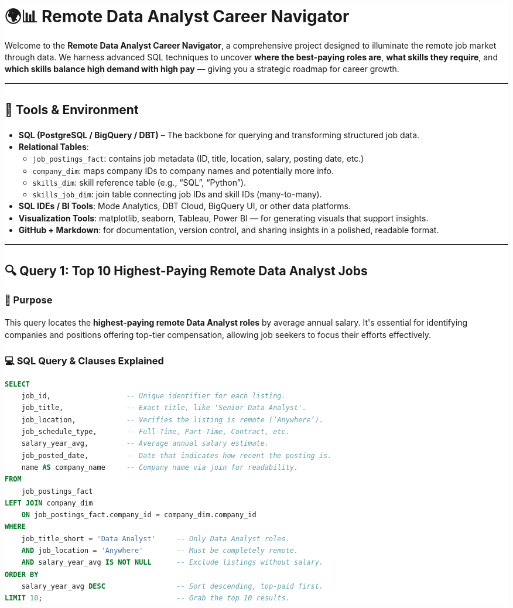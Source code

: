 # 🌍📊 Remote Data Analyst Career Navigator

Welcome to the **Remote Data Analyst Career Navigator**, a comprehensive project designed to illuminate the remote job market through data. We harness advanced SQL techniques to uncover **where the best-paying roles are**, **what skills they require**, and **which skills balance high demand with high pay** — giving you a strategic roadmap for career growth.

---

## 🧰 Tools & Environment

- **SQL (PostgreSQL / BigQuery / DBT)** – The backbone for querying and transforming structured job data.
- **Relational Tables**:
  - `job_postings_fact`: contains job metadata (ID, title, location, salary, posting date, etc.)
  - `company_dim`: maps company IDs to company names and potentially more info.
  - `skills_dim`: skill reference table (e.g., “SQL”, “Python”).
  - `skills_job_dim`: join table connecting job IDs and skill IDs (many-to-many).
- **SQL IDEs / BI Tools**: Mode Analytics, DBT Cloud, BigQuery UI, or other data platforms.
- **Visualization Tools**: matplotlib, seaborn, Tableau, Power BI — for generating visuals that support insights.
- **GitHub + Markdown**: for documentation, version control, and sharing insights in a polished, readable format.

---

## 🔍 Query 1: Top 10 Highest-Paying Remote Data Analyst Jobs

### 🎯 Purpose
This query locates the **highest-paying remote Data Analyst roles** by average annual salary. It's essential for identifying companies and positions offering top-tier compensation, allowing job seekers to focus their efforts effectively.

### 💻 SQL Query & Clauses Explained
```sql
SELECT
    job_id,                  -- Unique identifier for each listing.
    job_title,               -- Exact title, like 'Senior Data Analyst'.
    job_location,            -- Verifies the listing is remote (‘Anywhere’).
    job_schedule_type,       -- Full-Time, Part-Time, Contract, etc.
    salary_year_avg,         -- Average annual salary estimate.
    job_posted_date,         -- Date that indicates how recent the posting is.
    name AS company_name     -- Company name via join for readability.
FROM
    job_postings_fact
LEFT JOIN company_dim 
    ON job_postings_fact.company_id = company_dim.company_id
WHERE
    job_title_short = 'Data Analyst'     -- Only Data Analyst roles.
    AND job_location = 'Anywhere'        -- Must be completely remote.
    AND salary_year_avg IS NOT NULL      -- Exclude listings without salary.
ORDER BY
    salary_year_avg DESC                 -- Sort descending, top‐paid first.
LIMIT 10;                                -- Grab the top 10 results.
```
